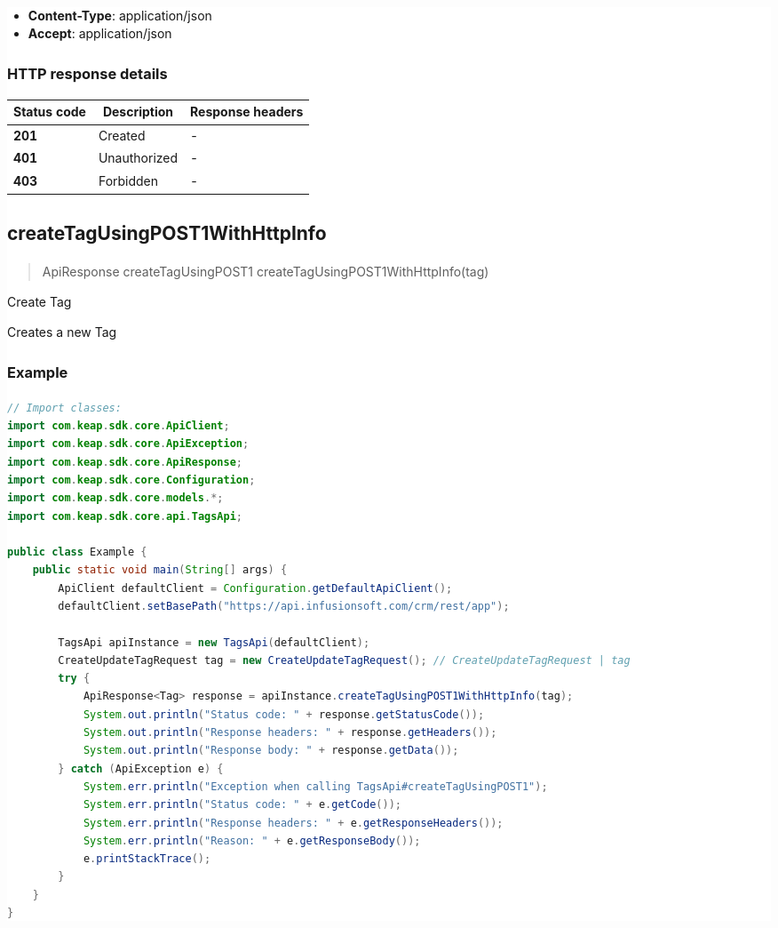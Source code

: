 - **Content-Type**: application/json
- **Accept**: application/json

### HTTP response details
| Status code | Description | Response headers |
|-------------|-------------|------------------|
| **201** | Created |  -  |
| **401** | Unauthorized |  -  |
| **403** | Forbidden |  -  |

## createTagUsingPOST1WithHttpInfo

> ApiResponse<Tag> createTagUsingPOST1 createTagUsingPOST1WithHttpInfo(tag)

Create Tag

Creates a new Tag

### Example

```java
// Import classes:
import com.keap.sdk.core.ApiClient;
import com.keap.sdk.core.ApiException;
import com.keap.sdk.core.ApiResponse;
import com.keap.sdk.core.Configuration;
import com.keap.sdk.core.models.*;
import com.keap.sdk.core.api.TagsApi;

public class Example {
    public static void main(String[] args) {
        ApiClient defaultClient = Configuration.getDefaultApiClient();
        defaultClient.setBasePath("https://api.infusionsoft.com/crm/rest/app");

        TagsApi apiInstance = new TagsApi(defaultClient);
        CreateUpdateTagRequest tag = new CreateUpdateTagRequest(); // CreateUpdateTagRequest | tag
        try {
            ApiResponse<Tag> response = apiInstance.createTagUsingPOST1WithHttpInfo(tag);
            System.out.println("Status code: " + response.getStatusCode());
            System.out.println("Response headers: " + response.getHeaders());
            System.out.println("Response body: " + response.getData());
        } catch (ApiException e) {
            System.err.println("Exception when calling TagsApi#createTagUsingPOST1");
            System.err.println("Status code: " + e.getCode());
            System.err.println("Response headers: " + e.getResponseHeaders());
            System.err.println("Reason: " + e.getResponseBody());
            e.printStackTrace();
        }
    }
}
```
